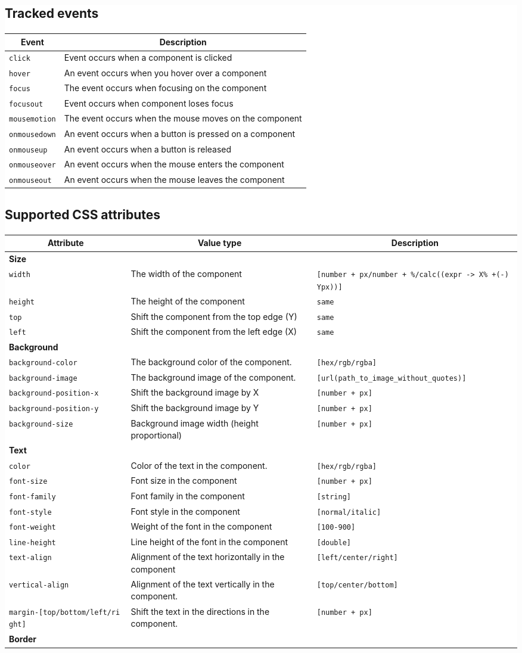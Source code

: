 

## Tracked events

|    Event    |  Description  |
|-------------|---------------|
|  `click` | Event occurs when a component is clicked |
|  `hover` | An event occurs when you hover over a component |
|  `focus` | The event occurs when focusing on the component |
|  `focusout` | Event occurs when component loses focus |
|  `mousemotion` | The event occurs when the mouse moves on the component |
|  `onmousedown` | An event occurs when a button is pressed on a component |
|  `onmouseup` | An event occurs when a button is released |
|  `onmouseover` | An event occurs when the mouse enters the component |
|  `onmouseout` | An event occurs when the mouse leaves the component |

## Supported CSS attributes

|  Attribute  | Value type  |  Description  |
|-------------|-------------|---------------|
| **Size** |||
|`width` | The width of the component | `[number + px/number + %/calc((expr -> X% +(-) Ypx))]`|
|`height` | The height of the component | `same` |
|`top` | Shift the component from the top edge (Y) | `same` |
|`left` | Shift the component from the left edge (X) | `same` |
| **Background** |||
|`background-color`| The background color of the component. |`[hex/rgb/rgba]`|
|`background-image` |The background image of the component. |`[url(path_to_image_without_quotes)]`|
|`background-position-x` | Shift the background image by X |`[number + px]`|
|`background-position-y` | Shift the background image by Y |`[number + px]`|
|`background-size` | Background image width (height proportional) |`[number + px]`|
| **Text** |||
|`color` | Color of the text in the component. |`[hex/rgb/rgba]`|
|`font-size` | Font size in the component | `[number + px]`|
|`font-family` | Font family in the component |`[string]`|
|`font-style` | Font style in the component |`[normal/italic]`|
|`font-weight` | Weight of the font in the component |`[100-900]`|
|`line-height` | Line height of the font in the component |`[double]`|
|`text-align`  | Alignment of the text horizontally in the component |`[left/center/right]`|
|`vertical-align`  | Alignment of the text vertically in the component. |`[top/center/bottom]`|
|`margin-[top/bottom/left/right]` | Shift the text in the directions in the component. |`[number + px]`|
| **Border** |||